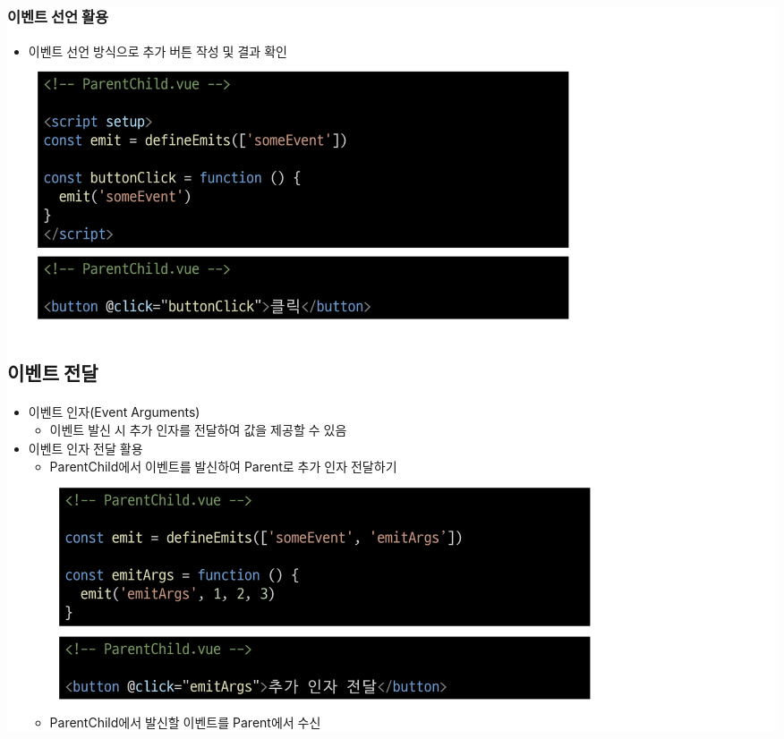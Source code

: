 ### 이벤트 선언 활용
- 이벤트 선언 방식으로 추가 버튼 작성 및 결과 확인  
  <img src ='images\component-events09.png' width=600 style='margin:8px'>   

## 이벤트 전달
- 이벤트 인자(Event Arguments)
  - 이벤트 발신 시 추가 인자를 전달하여 값을 제공할 수 있음
- 이벤트 인자 전달 활용
  - ParentChild에서 이벤트를 발신하여 Parent로 추가 인자 전달하기
    <img src ='images\component-events10.png' width=600 style='margin:8px'>   
  - ParentChild에서 발신할 이벤트를 Parent에서 수신 